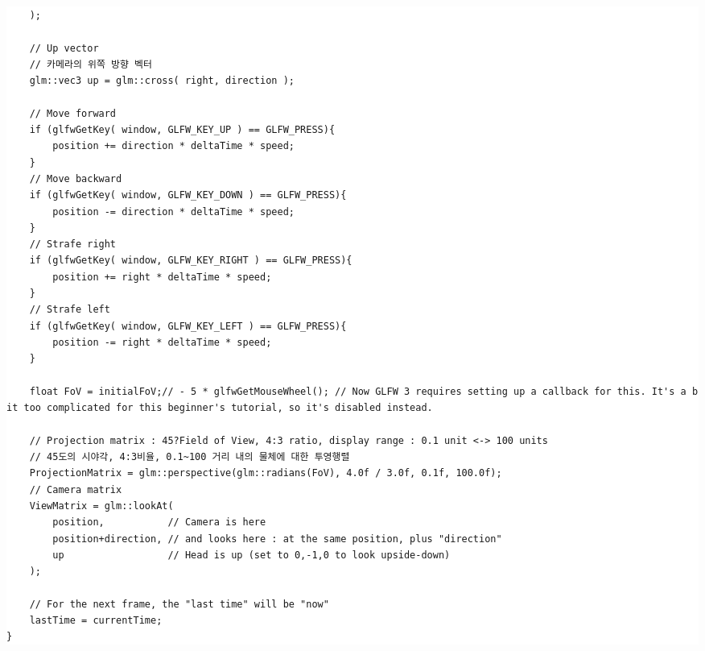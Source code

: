 ```
	);
	
	// Up vector
	// 카메라의 위쪽 방향 벡터
	glm::vec3 up = glm::cross( right, direction );

	// Move forward
	if (glfwGetKey( window, GLFW_KEY_UP ) == GLFW_PRESS){
		position += direction * deltaTime * speed;
	}
	// Move backward
	if (glfwGetKey( window, GLFW_KEY_DOWN ) == GLFW_PRESS){
		position -= direction * deltaTime * speed;
	}
	// Strafe right
	if (glfwGetKey( window, GLFW_KEY_RIGHT ) == GLFW_PRESS){
		position += right * deltaTime * speed;
	}
	// Strafe left
	if (glfwGetKey( window, GLFW_KEY_LEFT ) == GLFW_PRESS){
		position -= right * deltaTime * speed;
	}

	float FoV = initialFoV;// - 5 * glfwGetMouseWheel(); // Now GLFW 3 requires setting up a callback for this. It's a bit too complicated for this beginner's tutorial, so it's disabled instead.

	// Projection matrix : 45?Field of View, 4:3 ratio, display range : 0.1 unit <-> 100 units
	// 45도의 시야각, 4:3비율, 0.1~100 거리 내의 물체에 대한 투영행렬
	ProjectionMatrix = glm::perspective(glm::radians(FoV), 4.0f / 3.0f, 0.1f, 100.0f);
	// Camera matrix
	ViewMatrix = glm::lookAt(
		position,           // Camera is here
		position+direction, // and looks here : at the same position, plus "direction"
		up                  // Head is up (set to 0,-1,0 to look upside-down)
	);

	// For the next frame, the "last time" will be "now"
	lastTime = currentTime;
}
```